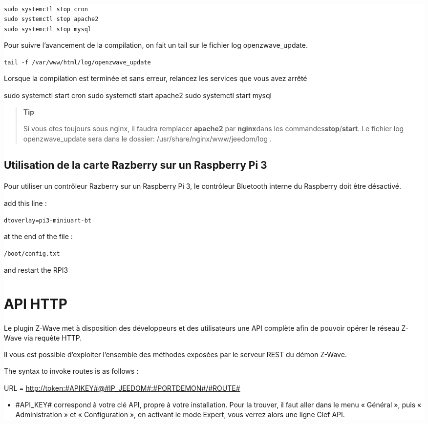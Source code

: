     sudo systemctl stop cron
    sudo systemctl stop apache2
    sudo systemctl stop mysql

Pour suivre l’avancement de la compilation, on fait un tail sur le
fichier log openzwave\_update.

    tail -f /var/www/html/log/openzwave_update

Lorsque la compilation est terminée et sans erreur, relancez les
services que vous avez arrêté

sudo systemctl start cron sudo systemctl start apache2 sudo systemctl
start mysql

> **Tip**
>
> Si vous etes toujours sous nginx, il faudra remplacer **apache2** par
> **nginx**dans les commandes**stop**/**start**. Le fichier log
> openzwave\_update sera dans le dossier:
> /usr/share/nginx/www/jeedom/log .

Utilisation de la carte Razberry sur un Raspberry Pi 3 
------------------------------------------------------

Pour utiliser un contrôleur Razberry sur un Raspberry Pi 3, le
contrôleur Bluetooth interne du Raspberry doit être désactivé.

add this line :

    dtoverlay=pi3-miniuart-bt

at the end of the file :

    /boot/config.txt

and restart the RPI3

API HTTP 
========

Le plugin Z-Wave met à disposition des développeurs et des utilisateurs
une API complète afin de pouvoir opérer le réseau Z-Wave via requête
HTTP.

Il vous est possible d’exploiter l’ensemble des méthodes exposées par le
serveur REST du démon Z-Wave.

The syntax to invoke routes is as follows :

URL =
[http://token:\#APIKEY\#@\#IP\_JEEDOM\#:\#PORTDEMON\#/\#ROUTE\#](http://token:#APIKEY#@#IP_JEEDOM#:#PORTDEMON#/#ROUTE#)

-   \#API\_KEY\# correspond à votre clé API, propre à
    votre installation. Pour la trouver, il faut aller dans le menu «
    Général », puis « Administration » et « Configuration », en activant
    le mode Expert, vous verrez alors une ligne Clef API.
